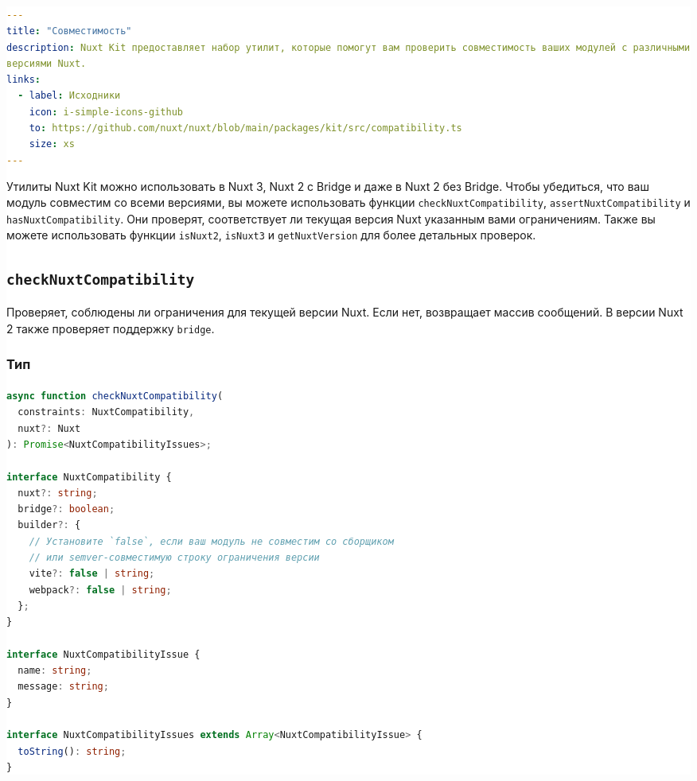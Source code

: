 ```yaml
---
title: "Совместимость"
description: Nuxt Kit предоставляет набор утилит, которые помогут вам проверить совместимость ваших модулей с различными версиями Nuxt.
links:
  - label: Исходники
    icon: i-simple-icons-github
    to: https://github.com/nuxt/nuxt/blob/main/packages/kit/src/compatibility.ts
    size: xs
---
```


Утилиты Nuxt Kit можно использовать в Nuxt 3, Nuxt 2 с Bridge и даже в Nuxt 2 без Bridge. Чтобы убедиться, что ваш модуль совместим со всеми версиями, вы можете использовать функции `checkNuxtCompatibility`, `assertNuxtCompatibility` и `hasNuxtCompatibility`. Они проверят, соответствует ли текущая версия Nuxt указанным вами ограничениям. Также вы можете использовать функции `isNuxt2`, `isNuxt3` и `getNuxtVersion` для более детальных проверок.

## `checkNuxtCompatibility`

Проверяет, соблюдены ли ограничения для текущей версии Nuxt. Если нет, возвращает массив сообщений. В версии Nuxt 2 также проверяет поддержку `bridge`.

### Тип

```ts
async function checkNuxtCompatibility(
  constraints: NuxtCompatibility,
  nuxt?: Nuxt
): Promise<NuxtCompatibilityIssues>;

interface NuxtCompatibility {
  nuxt?: string;
  bridge?: boolean;
  builder?: {
    // Установите `false`, если ваш модуль не совместим со сборщиком
    // или semver-совместимую строку ограничения версии
    vite?: false | string;
    webpack?: false | string;
  };
}

interface NuxtCompatibilityIssue {
  name: string;
  message: string;
}

interface NuxtCompatibilityIssues extends Array<NuxtCompatibilityIssue> {
  toString(): string;
}
```
